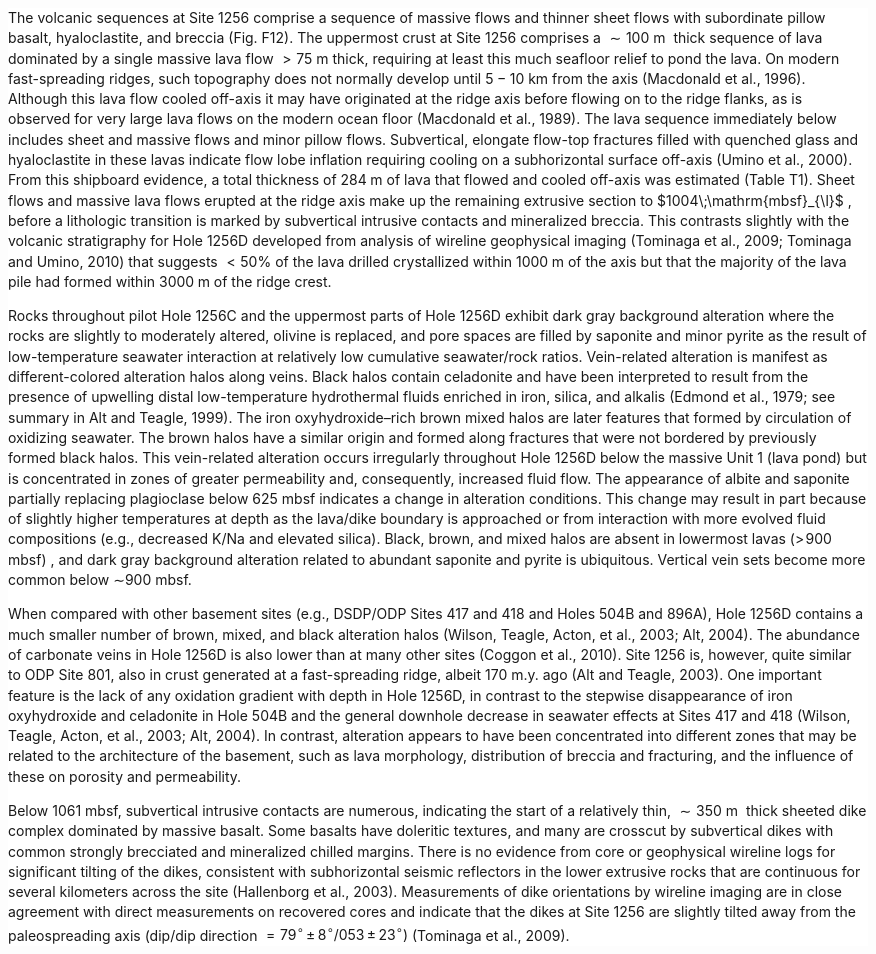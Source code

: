 The volcanic sequences at Site 1256 comprise a sequence of massive flows and thinner sheet flows with subordinate pillow basalt, hyaloclastite, and breccia (Fig. F12). The uppermost crust at Site 1256 comprises a ${\sim}100\mathrm{~m~}$ thick sequence of lava dominated by a single massive lava flow ${>}75\ \mathrm{m}$ thick, requiring at least this much seafloor relief to pond the lava. On modern fast-spreading ridges, such topography does not normally develop until $5{-}10~\mathrm{km}$ from the axis (Macdonald et al., 1996). Although this lava flow cooled off-axis it may have originated at the ridge axis before flowing on to the ridge flanks, as is observed for very large lava flows on the modern ocean floor (Macdonald et al., 1989). The lava sequence immediately below includes sheet and massive flows and minor pillow flows. Subvertical, elongate flow-top fractures filled with quenched glass and hyaloclastite in these lavas indicate flow lobe inflation requiring cooling on a subhorizontal surface off-axis (Umino et al., 2000). From this shipboard evidence, a total thickness of $284\;\mathrm{m}$ of lava that flowed and cooled off-axis was estimated (Table T1). Sheet flows and massive lava flows erupted at the ridge axis make up the remaining extrusive section to $1004\;\mathrm{mbsf}_{\l}$ , before a lithologic transition is marked by subvertical intrusive contacts and mineralized breccia. This contrasts slightly with the volcanic stratigraphy for Hole 1256D developed from analysis of wireline geophysical imaging (Tominaga et al., 2009; Tominaga and Umino, 2010) that suggests ${<}50\%$ of the lava drilled crystallized within $1000\;\mathrm{m}$ of the axis but that the majority of the lava pile had formed within $3000\;\mathrm{m}$ of the ridge crest.  

Rocks throughout pilot Hole 1256C and the uppermost parts of Hole 1256D exhibit dark gray background alteration where the rocks are slightly to moderately altered, olivine is replaced, and pore spaces are filled by saponite and minor pyrite as the result of low-temperature seawater interaction at relatively low cumulative seawater/rock ratios. Vein-related alteration is manifest as different-colored alteration halos along veins. Black halos contain celadonite and have been interpreted to result from the presence of upwelling distal low-temperature hydrothermal fluids enriched in iron, silica, and alkalis (Edmond et al., 1979; see summary in Alt and Teagle, 1999). The iron oxyhydroxide–rich brown mixed halos are later features that formed by circulation of oxidizing seawater. The brown halos have a similar origin and formed along fractures that were not bordered by previously formed black halos. This vein-related alteration occurs irregularly throughout Hole 1256D below the massive Unit 1 (lava pond) but is concentrated in zones of greater permeability and, consequently, increased fluid flow. The appearance of albite and saponite partially replacing plagioclase below $625~\mathrm{mbsf}$ indicates a change in alteration conditions. This change may result in part because of slightly higher temperatures at depth as the lava/dike boundary is approached or from interaction with more evolved fluid compositions (e.g., decreased $\mathrm{{K/Na}}$ and elevated silica). Black, brown, and mixed halos are absent in lowermost lavas $(>\!900\;\mathrm{mbsf})$ , and dark gray background alteration related to abundant saponite and pyrite is ubiquitous. Vertical vein sets become more common below $\mathord{\sim}900$ mbsf.  

When compared with other basement sites (e.g., DSDP/ODP Sites 417 and 418 and Holes 504B and 896A), Hole 1256D contains a much smaller number of brown, mixed, and black alteration halos (Wilson, Teagle, Acton, et al., 2003; Alt, 2004). The abundance of carbonate veins in Hole 1256D is also lower than at many other sites (Coggon et al., 2010). Site 1256 is, however, quite similar to ODP Site 801, also in crust generated at a fast-spreading ridge, albeit 170 m.y. ago (Alt and Teagle, 2003). One important feature is the lack of any oxidation gradient with depth in Hole 1256D, in contrast to the stepwise disappearance of iron oxyhydroxide and celadonite in Hole 504B and the general downhole decrease in seawater effects at Sites 417 and 418 (Wilson, Teagle, Acton, et al., 2003; Alt, 2004). In contrast, alteration appears to have been concentrated into different zones that may be related to the architecture of the basement, such as lava morphology, distribution of breccia and fracturing, and the influence of these on porosity and permeability.  

Below 1061 mbsf, subvertical intrusive contacts are numerous, indicating the start of a relatively thin, ${\sim}350\mathrm{~m~}$ thick sheeted dike complex dominated by massive basalt. Some basalts have doleritic textures, and many are crosscut by subvertical dikes with common strongly brecciated and mineralized chilled margins. There is no evidence from core or geophysical wireline logs for significant tilting of the dikes, consistent with subhorizontal seismic reflectors in the lower extrusive rocks that are continuous for several kilometers across the site (Hallenborg et al., 2003). Measurements of dike orientations by wireline imaging are in close agreement with direct measurements on recovered cores and indicate that the dikes at Site 1256 are slightly tilted away from the paleospreading axis (dip/dip direction $=79^{\circ}\,\pm\,8^{\circ}/053\,\pm\,23^{\circ})$ (Tominaga et al., 2009).  
